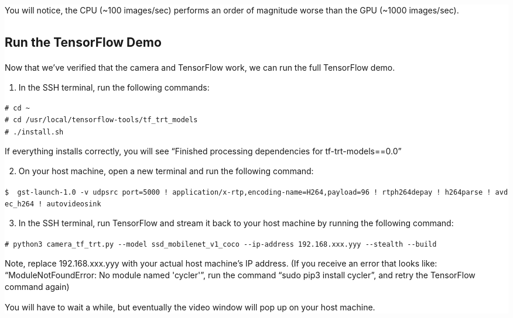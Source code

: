 ```
```
You will notice, the CPU (~100 images/sec) performs an order of magnitude worse than the GPU (~1000 images/sec).

## Run the TensorFlow Demo
Now that we’ve verified that the camera and TensorFlow work, we can run the full TensorFlow demo. 
1. In the SSH terminal, run the following commands: 
```
# cd ~
# cd /usr/local/tensorflow-tools/tf_trt_models
# ./install.sh
```
If everything installs correctly, you will see “Finished processing dependencies for tf-trt-models==0.0”

2. On your host machine, open a new terminal and run the following command:
```
$  gst-launch-1.0 -v udpsrc port=5000 ! application/x-rtp,encoding-name=H264,payload=96 ! rtph264depay ! h264parse ! avdec_h264 ! autovideosink
```

3. In the SSH terminal, run TensorFlow and stream it back to your host machine by running the following command:
```
# python3 camera_tf_trt.py --model ssd_mobilenet_v1_coco --ip-address 192.168.xxx.yyy --stealth --build
```
Note, replace 192.168.xxx.yyy with your actual host machine’s IP address. 
(If you receive an error that looks like: “ModuleNotFoundError: No module named 'cycler'”, run the command “sudo pip3 install cycler”, and retry the TensorFlow command again)

You will have to wait a while, but eventually the video window will pop up on your host machine. 
